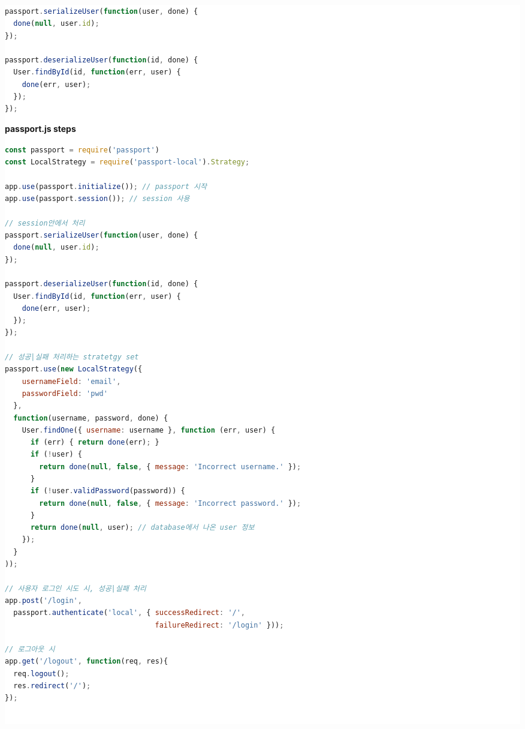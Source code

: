 ```js
passport.serializeUser(function(user, done) {
  done(null, user.id);
});

passport.deserializeUser(function(id, done) {
  User.findById(id, function(err, user) {
    done(err, user);
  });
});
```

**passport.js steps**
```js
const passport = require('passport')
const LocalStrategy = require('passport-local').Strategy;

app.use(passport.initialize()); // passport 시작
app.use(passport.session()); // session 사용

// session안에서 처리
passport.serializeUser(function(user, done) {
  done(null, user.id);
});

passport.deserializeUser(function(id, done) {
  User.findById(id, function(err, user) {
    done(err, user);
  });
});

// 성공|실패 처리하는 stratetgy set
passport.use(new LocalStrategy({
    usernameField: 'email',
    passwordField: 'pwd'
  },
  function(username, password, done) {
    User.findOne({ username: username }, function (err, user) {
      if (err) { return done(err); }
      if (!user) {
        return done(null, false, { message: 'Incorrect username.' });
      }
      if (!user.validPassword(password)) {
        return done(null, false, { message: 'Incorrect password.' });
      }
      return done(null, user); // database에서 나온 user 정보
    });
  }
));

// 사용자 로그인 시도 시, 성공|실패 처리
app.post('/login',
  passport.authenticate('local', { successRedirect: '/',
                                   failureRedirect: '/login' }));

// 로그아웃 시
app.get('/logout', function(req, res){
  req.logout();
  res.redirect('/');
});
```
<br>
